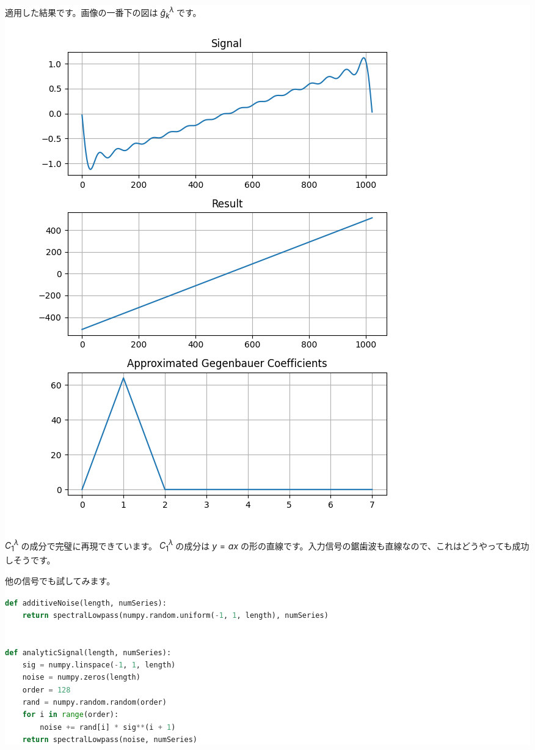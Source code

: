 適用した結果です。画像の一番下の図は $\hat{g}_k^{\lambda}$ です。

<figure>
<img src="img/result_gottleibShu.png" alt="Image of a result of gottlieb and shu's gibbs suppression." style="width: 600px; padding-bottom: 12px;"/>
</figure>

$C_1^{\lambda}$ の成分で完璧に再現できています。 $C_1^{\lambda}$ の成分は $y = ax$ の形の直線です。入力信号の鋸歯波も直線なので、これはどうやっても成功しそうです。

他の信号でも試してみます。

```python
def additiveNoise(length, numSeries):
    return spectralLowpass(numpy.random.uniform(-1, 1, length), numSeries)


def analyticSignal(length, numSeries):
    sig = numpy.linspace(-1, 1, length)
    noise = numpy.zeros(length)
    order = 128
    rand = numpy.random.random(order)
    for i in range(order):
        noise += rand[i] * sig**(i + 1)
    return spectralLowpass(noise, numSeries)

```